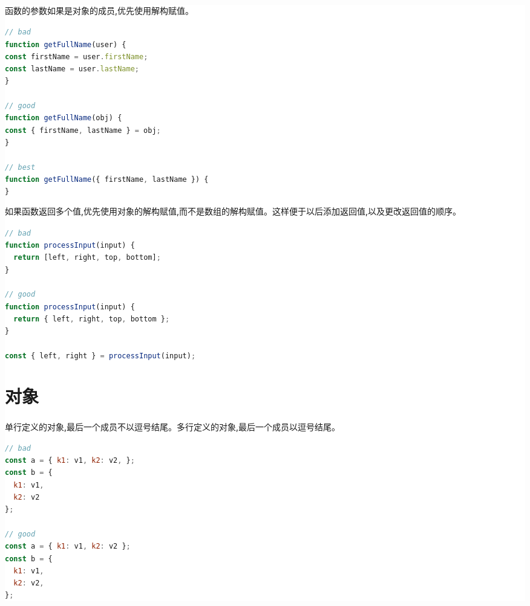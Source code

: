 函数的参数如果是对象的成员,优先使用解构赋值。

```javascript
// bad
function getFullName(user) {
const firstName = user.firstName;
const lastName = user.lastName;
}

// good
function getFullName(obj) {
const { firstName, lastName } = obj;
}

// best
function getFullName({ firstName, lastName }) {
}
```

如果函数返回多个值,优先使用对象的解构赋值,而不是数组的解构赋值。这样便于以后添加返回值,以及更改返回值的顺序。

```javascript
// bad
function processInput(input) {
  return [left, right, top, bottom];
}

// good
function processInput(input) {
  return { left, right, top, bottom };
}

const { left, right } = processInput(input);
```

# 对象

单行定义的对象,最后一个成员不以逗号结尾。多行定义的对象,最后一个成员以逗号结尾。

```javascript
// bad
const a = { k1: v1, k2: v2, };
const b = {
  k1: v1,
  k2: v2
};

// good
const a = { k1: v1, k2: v2 };
const b = {
  k1: v1,
  k2: v2,
};
```


  [getKey('enabled')]: true,